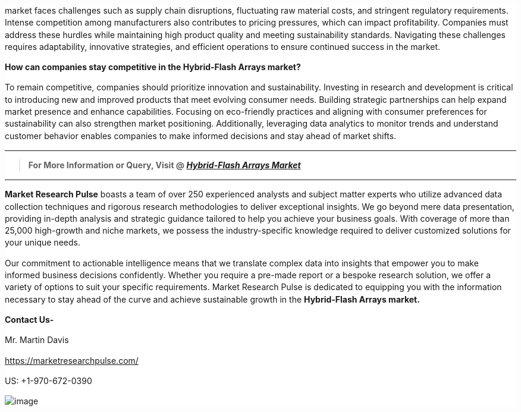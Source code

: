 market faces challenges such as supply chain disruptions, fluctuating raw material costs, and stringent regulatory requirements. Intense competition among manufacturers also contributes to pricing pressures, which can impact profitability. Companies must address these hurdles while maintaining high product quality and meeting sustainability standards. Navigating these challenges requires adaptability, innovative strategies, and efficient operations to ensure continued success in the market.</p><p><strong>How can companies stay competitive in the Hybrid-Flash Arrays market?</strong></p><p>To remain competitive, companies should prioritize innovation and sustainability. Investing in research and development is critical to introducing new and improved products that meet evolving consumer needs. Building strategic partnerships can help expand market presence and enhance capabilities. Focusing on eco-friendly practices and aligning with consumer preferences for sustainability can also strengthen market positioning. Additionally, leveraging data analytics to monitor trends and understand customer behavior enables companies to make informed decisions and stay ahead of market shifts.</p><hr /><blockquote><p><strong>For More Information or Query, Visit @&nbsp;<em><a href="https://marketresearchpulse.com/report/84578/hybrid-flash-arrays-market?utm_source=Linkedin&utm_medium=0116">Hybrid-Flash Arrays Market</a></em></strong></p></blockquote><hr /><p><strong>Market Research Pulse</strong> boasts a team of over 250 experienced analysts and subject matter experts who utilize advanced data collection techniques and rigorous research methodologies to deliver exceptional insights. We go beyond mere data presentation, providing in-depth analysis and strategic guidance tailored to help you achieve your business goals. With coverage of more than 25,000 high-growth and niche markets, we possess the industry-specific knowledge required to deliver customized solutions for your unique needs.</p><p>Our commitment to actionable intelligence means that we translate complex data into insights that empower you to make informed business decisions confidently. Whether you require a pre-made report or a bespoke research solution, we offer a variety of options to suit your specific requirements. Market Research Pulse is dedicated to equipping you with the information necessary to stay ahead of the curve and achieve sustainable growth in the <strong>Hybrid-Flash Arrays market.</strong></p><p><strong>Contact Us-</strong></p><p>Mr. Martin Davis</p><p>https://marketresearchpulse.com/</p><p>US: +1-970-672-0390</p>
![image](https://github.com/user-attachments/assets/f23f3ec2-4e5c-49dd-afb6-4a65fe0fb58b)
